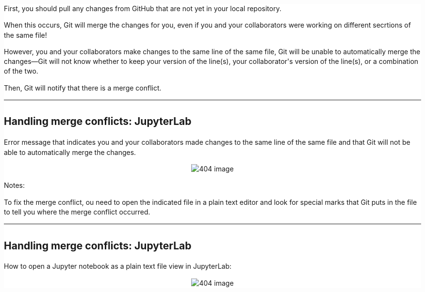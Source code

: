 First,
you should pull any changes from GitHub
that are not yet in your local repository.

When this occurs, 
Git will merge the changes for you, 
even if you and your collaborators 
were working on different secrtions
of the same file!

However, 
you and your collaborators
make changes to 
the same line of the same file,
Git will be unable to automatically merge 
the changes—Git will not know
whether to keep your version of the line(s),
your collaborator's version of the line(s), 
or a combination of the two.

Then, Git will notify 
that there is a merge conflict. 

---

## Handling merge conflicts: JupyterLab

Error message that indicates you and your collaborators made changes to the same line of the same file and that Git will not be able to automatically merge the changes. 

<center>

<img src='/module4/vc-merge-conflict-3.png' width="60%" alt="404 image"/>

</center>

Notes: 

To fix the merge conflict,
ou need to open the indicated file
in a plain text editor and
look for special marks that 
Git puts in the file to
tell you where the merge conflict occurred.

---

## Handling merge conflicts: JupyterLab

How to open a Jupyter notebook as a plain text file view in JupyterLab:

<center>

<img src='/module4/vc-merge-conflict-4.png' width="60%" alt="404 image"/>
